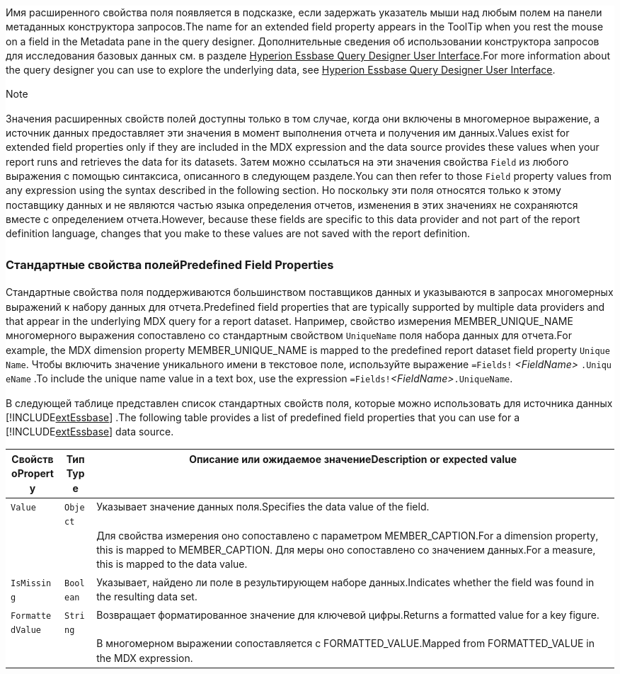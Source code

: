  <span data-ttu-id="511a5-150">Имя расширенного свойства поля появляется в подсказке, если задержать указатель мыши над любым полем на панели метаданных конструктора запросов.</span><span class="sxs-lookup"><span data-stu-id="511a5-150">The name for an extended field property appears in the ToolTip when you rest the mouse on a field in the Metadata pane in the query designer.</span></span> <span data-ttu-id="511a5-151">Дополнительные сведения об использовании конструктора запросов для исследования базовых данных см. в разделе [Hyperion Essbase Query Designer User Interface](hyperion-essbase-query-designer-user-interface.md).</span><span class="sxs-lookup"><span data-stu-id="511a5-151">For more information about the query designer you can use to explore the underlying data, see [Hyperion Essbase Query Designer User Interface](hyperion-essbase-query-designer-user-interface.md).</span></span>  
  
> [!NOTE]  
>  <span data-ttu-id="511a5-152">Значения расширенных свойств полей доступны только в том случае, когда они включены в многомерное выражение, а источник данных предоставляет эти значения в момент выполнения отчета и получения им данных.</span><span class="sxs-lookup"><span data-stu-id="511a5-152">Values exist for extended field properties only if they are included in the MDX expression and the data source provides these values when your report runs and retrieves the data for its datasets.</span></span> <span data-ttu-id="511a5-153">Затем можно ссылаться на эти значения свойства `Field` из любого выражения с помощью синтаксиса, описанного в следующем разделе.</span><span class="sxs-lookup"><span data-stu-id="511a5-153">You can then refer to those `Field` property values from any expression using the syntax described in the following section.</span></span> <span data-ttu-id="511a5-154">Но поскольку эти поля относятся только к этому поставщику данных и не являются частью языка определения отчетов, изменения в этих значениях не сохраняются вместе с определением отчета.</span><span class="sxs-lookup"><span data-stu-id="511a5-154">However, because these fields are specific to this data provider and not part of the report definition language, changes that you make to these values are not saved with the report definition.</span></span>  
  
  
### <a name="predefined-field-properties"></a><span data-ttu-id="511a5-155">Стандартные свойства полей</span><span class="sxs-lookup"><span data-stu-id="511a5-155">Predefined Field Properties</span></span>  
 <span data-ttu-id="511a5-156">Стандартные свойства поля поддерживаются большинством поставщиков данных и указываются в запросах многомерных выражений к набору данных для отчета.</span><span class="sxs-lookup"><span data-stu-id="511a5-156">Predefined field properties that are typically supported by multiple data providers and that appear in the underlying MDX query for a report dataset.</span></span> <span data-ttu-id="511a5-157">Например, свойство измерения MEMBER_UNIQUE_NAME многомерного выражения сопоставлено со стандартным свойством `UniqueName` поля набора данных для отчета.</span><span class="sxs-lookup"><span data-stu-id="511a5-157">For example, the MDX dimension property MEMBER_UNIQUE_NAME is mapped to the predefined report dataset field property `UniqueName`.</span></span> <span data-ttu-id="511a5-158">Чтобы включить значение уникального имени в текстовое поле, используйте выражение `=Fields!` *\<FieldName>* `.UniqueName` .</span><span class="sxs-lookup"><span data-stu-id="511a5-158">To include the unique name value in a text box, use the expression `=Fields!`*\<FieldName>*`.UniqueName`.</span></span>  
  
 <span data-ttu-id="511a5-159">В следующей таблице представлен список стандартных свойств поля, которые можно использовать для источника данных [!INCLUDE[extEssbase](../../includes/extessbase-md.md)] .</span><span class="sxs-lookup"><span data-stu-id="511a5-159">The following table provides a list of predefined field properties that you can use for a [!INCLUDE[extEssbase](../../includes/extessbase-md.md)] data source.</span></span>  
  
|<span data-ttu-id="511a5-160">**Свойство**</span><span class="sxs-lookup"><span data-stu-id="511a5-160">**Property**</span></span>|<span data-ttu-id="511a5-161">**Тип**</span><span class="sxs-lookup"><span data-stu-id="511a5-161">**Type**</span></span>|<span data-ttu-id="511a5-162">**Описание или ожидаемое значение**</span><span class="sxs-lookup"><span data-stu-id="511a5-162">**Description or expected value**</span></span>|  
|------------------|--------------|---------------------------------------|  
|`Value`|`Object`|<span data-ttu-id="511a5-163">Указывает значение данных поля.</span><span class="sxs-lookup"><span data-stu-id="511a5-163">Specifies the data value of the field.</span></span><br /><br /> <span data-ttu-id="511a5-164">Для свойства измерения оно сопоставлено с параметром MEMBER_CAPTION.</span><span class="sxs-lookup"><span data-stu-id="511a5-164">For a dimension property, this is mapped to MEMBER_CAPTION.</span></span> <span data-ttu-id="511a5-165">Для меры оно сопоставлено со значением данных.</span><span class="sxs-lookup"><span data-stu-id="511a5-165">For a measure, this is mapped to the data value.</span></span>|  
|`IsMissing`|`Boolean`|<span data-ttu-id="511a5-166">Указывает, найдено ли поле в результирующем наборе данных.</span><span class="sxs-lookup"><span data-stu-id="511a5-166">Indicates whether the field was found in the resulting data set.</span></span>|  
|`FormattedValue`|`String`|<span data-ttu-id="511a5-167">Возвращает форматированное значение для ключевой цифры.</span><span class="sxs-lookup"><span data-stu-id="511a5-167">Returns a formatted value for a key figure.</span></span><br /><br /> <span data-ttu-id="511a5-168">В многомерном выражении сопоставляется с FORMATTED_VALUE.</span><span class="sxs-lookup"><span data-stu-id="511a5-168">Mapped from FORMATTED_VALUE in the MDX expression.</span></span>|  